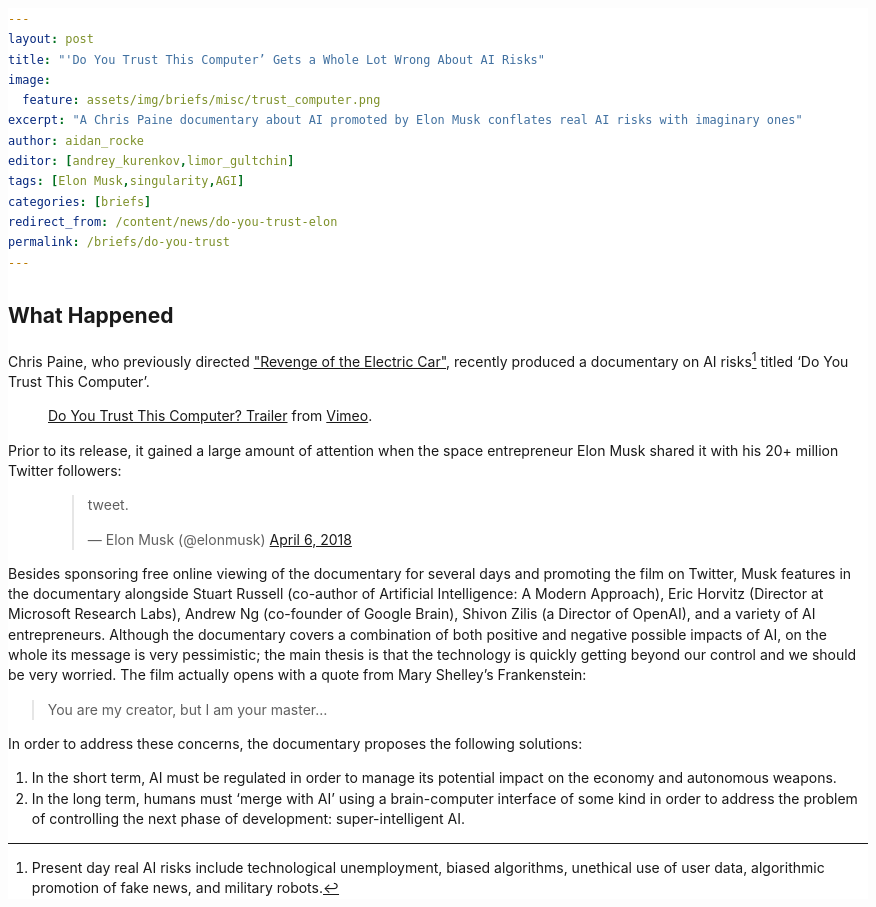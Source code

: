```yaml
---
layout: post
title: "'Do You Trust This Computer’ Gets a Whole Lot Wrong About AI Risks"
image:
  feature: assets/img/briefs/misc/trust_computer.png
excerpt: "A Chris Paine documentary about AI promoted by Elon Musk conflates real AI risks with imaginary ones"
author: aidan_rocke
editor: [andrey_kurenkov,limor_gultchin]
tags: [Elon Musk,singularity,AGI]
categories: [briefs]
redirect_from: /content/news/do-you-trust-elon
permalink: /briefs/do-you-trust
---
```


## What Happened

Chris Paine, who previously directed ["Revenge of the Electric Car"](https://en.wikipedia.org/wiki/Revenge_of_the_Electric_Car), recently produced a documentary on AI risks[^risks] titled ‘Do You Trust This Computer’.

<figure>
<iframe src="https://player.vimeo.com/video/262916153" width="640" height="360" frameborder="0" webkitallowfullscreen mozallowfullscreen allowfullscreen></iframe>
<p><a href="https://vimeo.com/262916153">Do You Trust This Computer? Trailer</a> from <a href="https://vimeo.com">Vimeo</a>.</p>
</figure>

Prior to its release, it gained a large amount of attention when the space entrepreneur Elon Musk shared it with his 20+ million Twitter followers:

[^risks]: Present day real AI risks include technological unemployment, biased algorithms, unethical use of user data, algorithmic promotion of fake news, and military robots.

<figure>
<blockquote class="twitter-tweet tw-align-center" data-lang="en"><p lang="en" dir="ltr">tweet.</p>&mdash; Elon Musk (@elonmusk) <a href="https://twitter.com/elonmusk/status/982119546420002817
">April 6, 2018</a></blockquote>
<script async src="https://platform.twitter.com/widgets.js" charset="utf-8"></script>
</figure>

Besides sponsoring free online viewing of the documentary for several days and promoting the film on Twitter, Musk features in the documentary alongside Stuart Russell (co-author of Artificial Intelligence: A Modern Approach), Eric Horvitz (Director at Microsoft Research Labs), Andrew Ng (co-founder of Google Brain), Shivon Zilis (a Director of OpenAI), and a variety of AI entrepreneurs. Although the documentary covers a combination of both positive and negative possible impacts of AI, on the whole its message is very pessimistic; the main thesis is that the technology is quickly getting beyond our control and we should be very worried. The film actually opens with a quote from Mary Shelley’s Frankenstein:

> You are my creator, but I am your master…

In order to address these concerns, the documentary proposes the following solutions:
1. In the short term, AI must be regulated in order to manage its potential impact on the economy and autonomous weapons.
2. In the long term, humans must ‘merge with AI’ using a brain-computer interface of some kind in order to address the problem of controlling the next phase of development: super-intelligent AI.


[^drastic]: To list just a few: Elon Musk states that “A neural network is very close to how a simulation of the brain works”, another interviewee stating that “Deep Learning is totally different [from older AI techniques] - more like a toddler” (which is utterly false), a statement that “[Baxter](https://www.rethinkrobotics.com/baxter/) can do anything we can do with our hands" (again, utterly wrong), and even a direct implication that algorithms that Google is developing for very specific applications could take control of its data centers and do anything with all its data.
[^examples]: There are numerous unmentioned initiatives coming together to tackle many of the issues presented in the documentary, in fact too many to name them all, but here is a very partial attempt to acknowledge but a few: fake news is being addressed by various organisations and individuals, e.g.Factmata; the [General Data Protection Regulation (GDPR)](https://www.eugdpr.org/) is designed to protect European citizens from unfettered Capitalism in the age of Big Data and is an example of how responsible regulation can mitigate technological implications; there is also no mention of the work of [Kate Crawford](https://twitter.com/katecrawford), [Timnit Gebru](https://twitter.com/timnitGebru),[Arvind Narayan](https://twitter.com/random_walker) and many others on AI ethics and algorithmic bias.
[^criticism]: It is by far the most scientifically unsolved challenge Elon Musk has proposed to tackle, with immensely challenging problems of Digital Signal Processing, Brain-computer interfacing, Neuroscience, and AI itself. The interfacing of AI algorithms with human brains has never even been attempted, so it is currently entirely hypothetical. Moreover, it is strange to both posit that superintelligent AI may be malicious and propose we should go ahead and implant such AI in our brains.
[^cinematic]: All films and documentaries use these emotional devices, but this movie relies on them much more heavily than is normal. Last year’s documentary “AlphaGo” is a good example of a documentary that also uses cinematic techniques without being downright manipulative in their usage or distorting factual information.